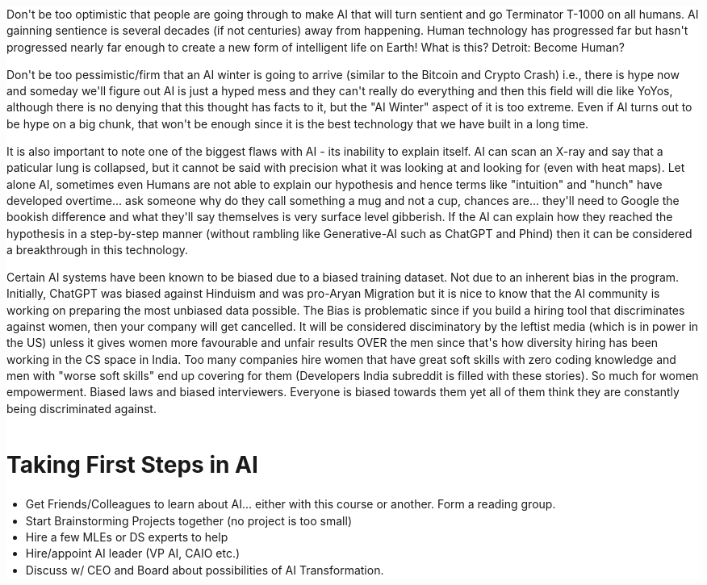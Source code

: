 Don't be too optimistic that people are going through to make AI that will turn sentient and go Terminator T-1000 on all humans. AI gainning sentience is several decades (if not centuries) away from happening. Human technology has progressed far but hasn't progressed nearly far enough to create a new form of intelligent life on Earth! What is this? Detroit: Become Human?

Don't be too pessimistic/firm that an AI winter is going to arrive (similar to the Bitcoin and Crypto Crash) i.e., there is hype now and someday we'll figure out AI is just a hyped mess and they can't really do everything and then this field will die like YoYos, although there is no denying that this thought has facts to it, but the "AI Winter" aspect of it is too extreme. Even if AI turns out to be hype on a big chunk, that won't be enough since it is the best technology that we have built in a long time.

It is also important to note one of the biggest flaws with AI - its inability to explain itself.
AI can scan an X-ray and say that a paticular lung is collapsed, but it cannot be said with precision what it was looking at and looking for (even with heat maps). Let alone AI, sometimes even Humans are not able to explain our hypothesis and hence terms like "intuition" and "hunch" have developed overtime... ask someone why do they call something a mug and not a cup, chances are... they'll need to Google the bookish difference and what they'll say themselves is very surface level gibberish.
If the AI can explain how they reached the hypothesis in a step-by-step manner (without rambling like Generative-AI such as ChatGPT and Phind) then it can be considered a breakthrough in this technology.

Certain AI systems have been known to be biased due to a biased training dataset. Not due to an inherent bias in the program. Initially, ChatGPT was biased against Hinduism and was pro-Aryan Migration but it is nice to know that the AI community is working on preparing the most unbiased data possible. The Bias is problematic  since if you build a hiring tool that discriminates against women, then your company will get cancelled. It will be considered disciminatory by the leftist media (which is in power in the US) unless it gives women more favourable and unfair results OVER the men since that's how diversity hiring has been working in the CS space in India. Too many companies hire women that have great soft skills with zero coding knowledge and men with "worse soft skills" end up covering for them (Developers India subreddit is filled with these stories). So much for women empowerment. Biased laws and biased interviewers. Everyone is biased towards them yet all of them think they are constantly being discriminated against.
# Taking First Steps in AI
- Get Friends/Colleagues to learn about AI... either with this course or another. Form a reading group.
- Start Brainstorming Projects together (no project is too small)
- Hire a few MLEs or DS experts to help
- Hire/appoint AI leader (VP AI, CAIO etc.)
- Discuss w/ CEO and Board about possibilities of AI Transformation.